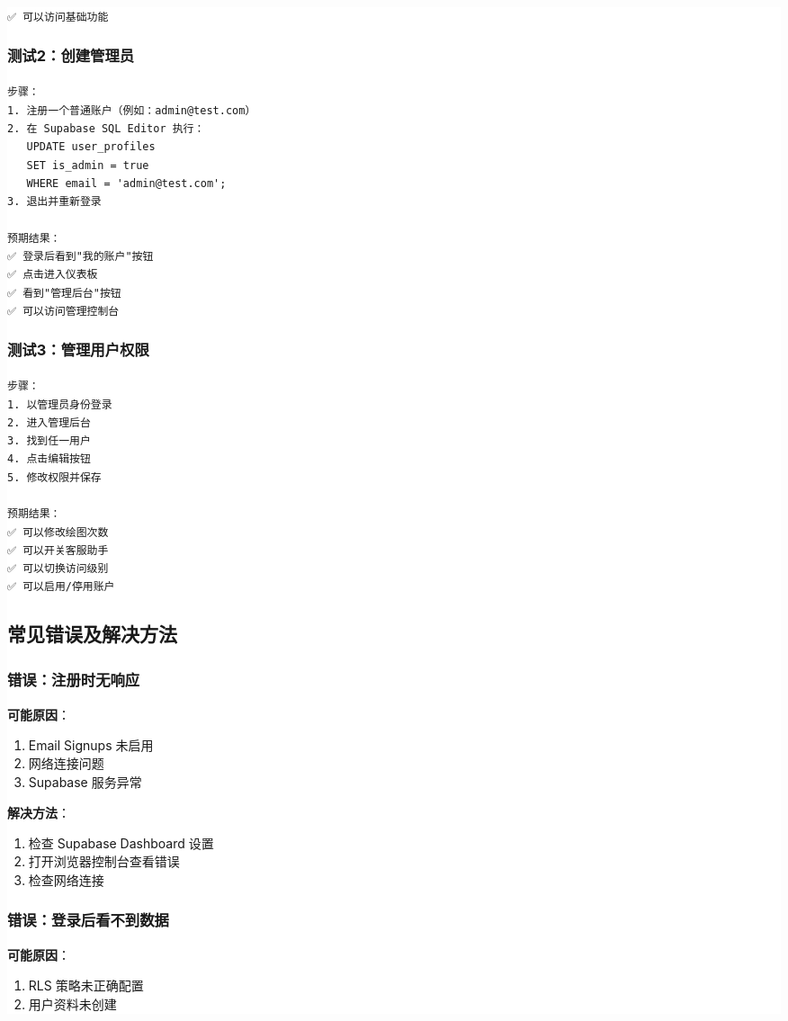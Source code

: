 ```
✅ 可以访问基础功能
```

### 测试2：创建管理员
```
步骤：
1. 注册一个普通账户（例如：admin@test.com）
2. 在 Supabase SQL Editor 执行：
   UPDATE user_profiles
   SET is_admin = true
   WHERE email = 'admin@test.com';
3. 退出并重新登录

预期结果：
✅ 登录后看到"我的账户"按钮
✅ 点击进入仪表板
✅ 看到"管理后台"按钮
✅ 可以访问管理控制台
```

### 测试3：管理用户权限
```
步骤：
1. 以管理员身份登录
2. 进入管理后台
3. 找到任一用户
4. 点击编辑按钮
5. 修改权限并保存

预期结果：
✅ 可以修改绘图次数
✅ 可以开关客服助手
✅ 可以切换访问级别
✅ 可以启用/停用账户
```

## 常见错误及解决方法

### 错误：注册时无响应
**可能原因**：
1. Email Signups 未启用
2. 网络连接问题
3. Supabase 服务异常

**解决方法**：
1. 检查 Supabase Dashboard 设置
2. 打开浏览器控制台查看错误
3. 检查网络连接

### 错误：登录后看不到数据
**可能原因**：
1. RLS 策略未正确配置
2. 用户资料未创建
